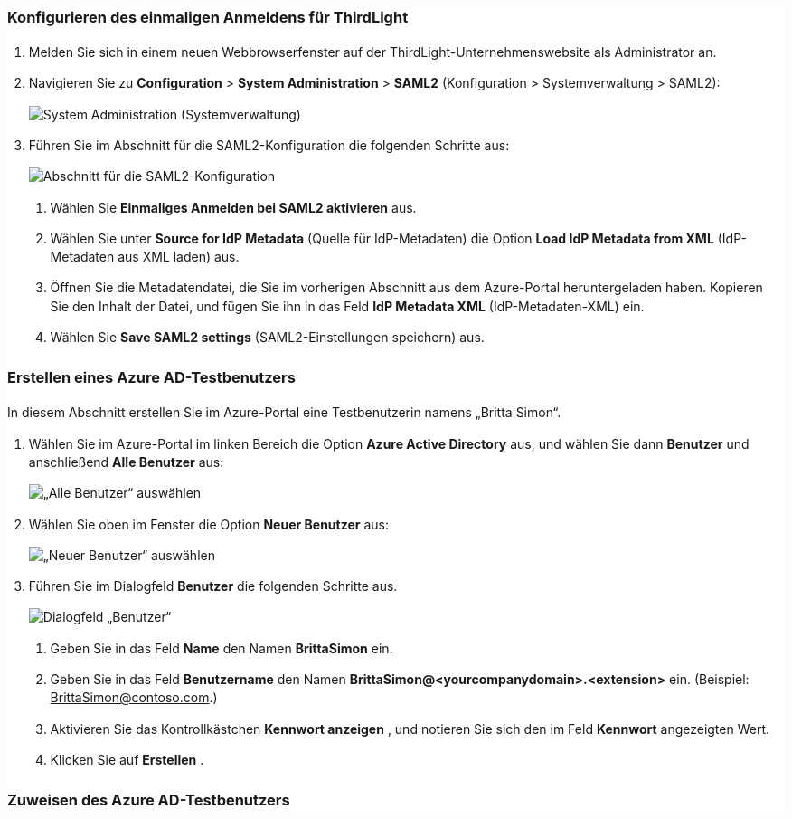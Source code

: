 ### <a name="configure-thirdlight-single-sign-on"></a>Konfigurieren des einmaligen Anmeldens für ThirdLight

1. Melden Sie sich in einem neuen Webbrowserfenster auf der ThirdLight-Unternehmenswebsite als Administrator an.

1. Navigieren Sie zu **Configuration** > **System Administration** > **SAML2** (Konfiguration > Systemverwaltung > SAML2):

    ![System Administration (Systemverwaltung)](./media/thirdlight-tutorial/ic805843.png "Systemverwaltung")

1. Führen Sie im Abschnitt für die SAML2-Konfiguration die folgenden Schritte aus:
  
    ![Abschnitt für die SAML2-Konfiguration](./media/thirdlight-tutorial/ic805844.png "Abschnitt für die SAML2-Konfiguration")

    1. Wählen Sie **Einmaliges Anmelden bei SAML2 aktivieren** aus.

    1. Wählen Sie unter **Source for IdP Metadata** (Quelle für IdP-Metadaten) die Option **Load IdP Metadata from XML** (IdP-Metadaten aus XML laden) aus.

    1. Öffnen Sie die Metadatendatei, die Sie im vorherigen Abschnitt aus dem Azure-Portal heruntergeladen haben. Kopieren Sie den Inhalt der Datei, und fügen Sie ihn in das Feld **IdP Metadata XML** (IdP-Metadaten-XML) ein.

    1. Wählen Sie **Save SAML2 settings** (SAML2-Einstellungen speichern) aus.

### <a name="create-an-azure-ad-test-user"></a>Erstellen eines Azure AD-Testbenutzers

In diesem Abschnitt erstellen Sie im Azure-Portal eine Testbenutzerin namens „Britta Simon“.

1. Wählen Sie im Azure-Portal im linken Bereich die Option **Azure Active Directory** aus, und wählen Sie dann **Benutzer** und anschließend **Alle Benutzer** aus:

    ![„Alle Benutzer“ auswählen](common/users.png)

2. Wählen Sie oben im Fenster die Option **Neuer Benutzer** aus:

    ![„Neuer Benutzer“ auswählen](common/new-user.png)

3. Führen Sie im Dialogfeld **Benutzer** die folgenden Schritte aus.

    ![Dialogfeld „Benutzer“](common/user-properties.png)

    1. Geben Sie in das Feld **Name** den Namen **BrittaSimon** ein.
  
    1. Geben Sie in das Feld **Benutzername** den Namen **BrittaSimon@\<yourcompanydomain>.\<extension>** ein. (Beispiel: BrittaSimon@contoso.com.)

    1. Aktivieren Sie das Kontrollkästchen **Kennwort anzeigen** , und notieren Sie sich den im Feld **Kennwort** angezeigten Wert.

    1. Klicken Sie auf **Erstellen** .

### <a name="assign-the-azure-ad-test-user"></a>Zuweisen des Azure AD-Testbenutzers
